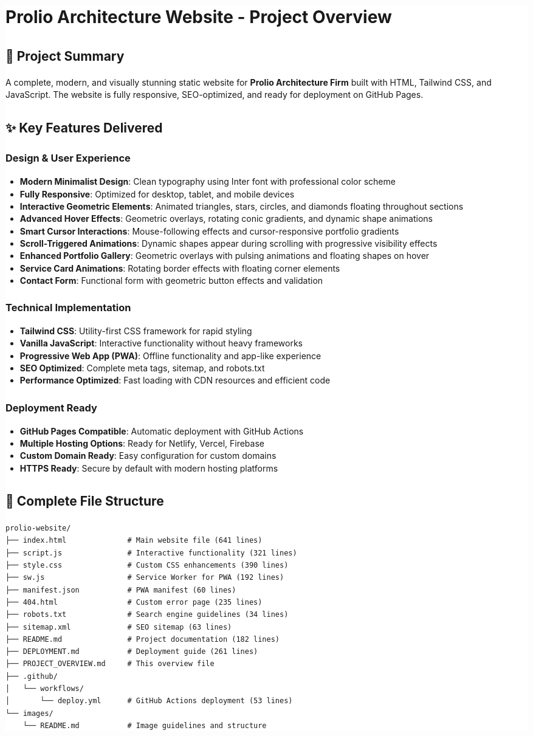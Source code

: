 # Prolio Architecture Website - Project Overview

## 🎯 Project Summary

A complete, modern, and visually stunning static website for **Prolio Architecture Firm** built with HTML, Tailwind CSS, and JavaScript. The website is fully responsive, SEO-optimized, and ready for deployment on GitHub Pages.

## ✨ Key Features Delivered

### Design & User Experience
- **Modern Minimalist Design**: Clean typography using Inter font with professional color scheme
- **Fully Responsive**: Optimized for desktop, tablet, and mobile devices
- **Interactive Geometric Elements**: Animated triangles, stars, circles, and diamonds floating throughout sections
- **Advanced Hover Effects**: Geometric overlays, rotating conic gradients, and dynamic shape animations
- **Smart Cursor Interactions**: Mouse-following effects and cursor-responsive portfolio gradients
- **Scroll-Triggered Animations**: Dynamic shapes appear during scrolling with progressive visibility effects
- **Enhanced Portfolio Gallery**: Geometric overlays with pulsing animations and floating shapes on hover
- **Service Card Animations**: Rotating border effects with floating corner elements
- **Contact Form**: Functional form with geometric button effects and validation

### Technical Implementation
- **Tailwind CSS**: Utility-first CSS framework for rapid styling
- **Vanilla JavaScript**: Interactive functionality without heavy frameworks
- **Progressive Web App (PWA)**: Offline functionality and app-like experience
- **SEO Optimized**: Complete meta tags, sitemap, and robots.txt
- **Performance Optimized**: Fast loading with CDN resources and efficient code

### Deployment Ready
- **GitHub Pages Compatible**: Automatic deployment with GitHub Actions
- **Multiple Hosting Options**: Ready for Netlify, Vercel, Firebase
- **Custom Domain Ready**: Easy configuration for custom domains
- **HTTPS Ready**: Secure by default with modern hosting platforms

## 📁 Complete File Structure

```
prolio-website/
├── index.html              # Main website file (641 lines)
├── script.js               # Interactive functionality (321 lines)
├── style.css               # Custom CSS enhancements (390 lines)
├── sw.js                   # Service Worker for PWA (192 lines)
├── manifest.json           # PWA manifest (60 lines)
├── 404.html                # Custom error page (235 lines)
├── robots.txt              # Search engine guidelines (34 lines)
├── sitemap.xml             # SEO sitemap (63 lines)
├── README.md               # Project documentation (182 lines)
├── DEPLOYMENT.md           # Deployment guide (261 lines)
├── PROJECT_OVERVIEW.md     # This overview file
├── .github/
│   └── workflows/
│       └── deploy.yml      # GitHub Actions deployment (53 lines)
└── images/
    └── README.md           # Image guidelines and structure
```
